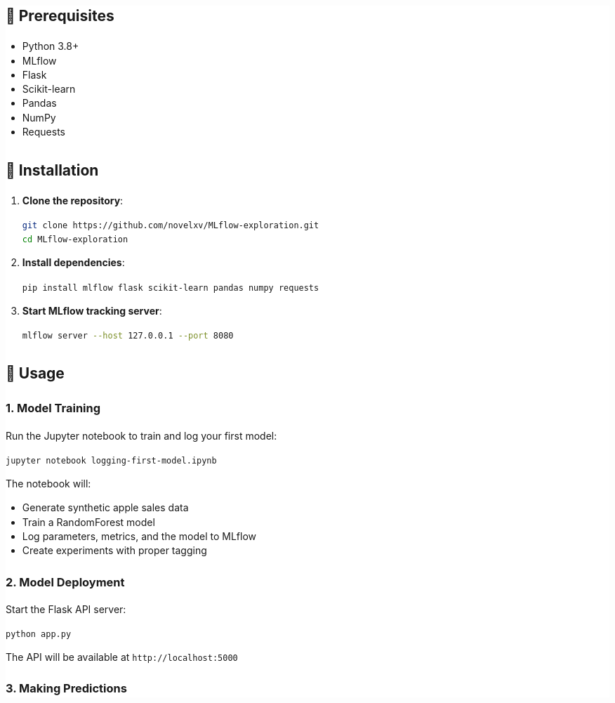 ## 🔧 Prerequisites

- Python 3.8+
- MLflow
- Flask
- Scikit-learn
- Pandas
- NumPy
- Requests

## 🚀 Installation

1. **Clone the repository**:
   ```bash
   git clone https://github.com/novelxv/MLflow-exploration.git
   cd MLflow-exploration
   ```

2. **Install dependencies**:
   ```bash
   pip install mlflow flask scikit-learn pandas numpy requests
   ```

3. **Start MLflow tracking server**:
   ```bash
   mlflow server --host 127.0.0.1 --port 8080
   ```

## 📖 Usage

### 1. Model Training

Run the Jupyter notebook to train and log your first model:

```bash
jupyter notebook logging-first-model.ipynb
```

The notebook will:
- Generate synthetic apple sales data
- Train a RandomForest model
- Log parameters, metrics, and the model to MLflow
- Create experiments with proper tagging

### 2. Model Deployment

Start the Flask API server:

```bash
python app.py
```

The API will be available at `http://localhost:5000`

### 3. Making Predictions
